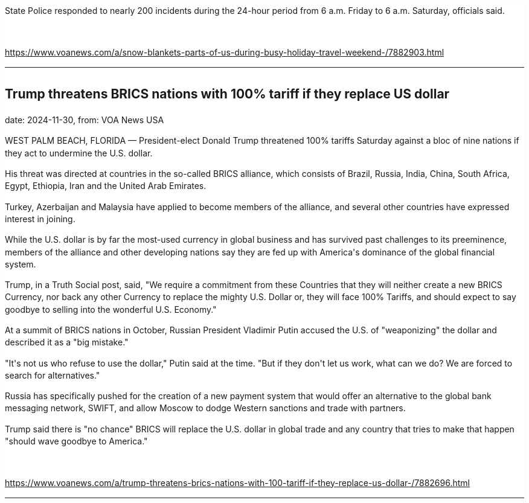 
State Police responded to nearly 200 incidents during the 24-hour period from 6 a.m. Friday to 6 a.m. Saturday, officials said. 

<br> 

<https://www.voanews.com/a/snow-blankets-parts-of-us-during-busy-holiday-travel-weekend-/7882903.html>

---

## Trump threatens BRICS nations with 100% tariff if they replace US dollar

date: 2024-11-30, from: VOA News USA

WEST PALM BEACH, FLORIDA — President-elect Donald Trump threatened 100% tariffs Saturday against a bloc of nine nations if they act to undermine the U.S. dollar. 


His threat was directed at countries in the so-called BRICS alliance, which consists of Brazil, Russia, India, China, South Africa, Egypt, Ethiopia, Iran and the United Arab Emirates. 


Turkey, Azerbaijan and Malaysia have applied to become members of the alliance, and several other countries have expressed interest in joining. 


While the U.S. dollar is by far the most-used currency in global business and has survived past challenges to its preeminence, members of the alliance and other developing nations say they are fed up with America's dominance of the global financial system. 


Trump, in a Truth Social post, said, "We require a commitment from these Countries that they will neither create a new BRICS Currency, nor back any other Currency to replace the mighty U.S. Dollar or, they will face 100% Tariffs, and should expect to say goodbye to selling into the wonderful U.S. Economy." 


At a summit of BRICS nations in October, Russian President Vladimir Putin accused the U.S. of "weaponizing" the dollar and described it as a "big mistake." 


"It's not us who refuse to use the dollar," Putin said at the time. "But if they don't let us work, what can we do? We are forced to search for alternatives." 


Russia has specifically pushed for the creation of a new payment system that would offer an alternative to the global bank messaging network, SWIFT, and allow Moscow to dodge Western sanctions and trade with partners. 


Trump said there is "no chance" BRICS will replace the U.S. dollar in global trade and any country that tries to make that happen "should wave goodbye to America." 

<br> 

<https://www.voanews.com/a/trump-threatens-brics-nations-with-100-tariff-if-they-replace-us-dollar-/7882696.html>

---
